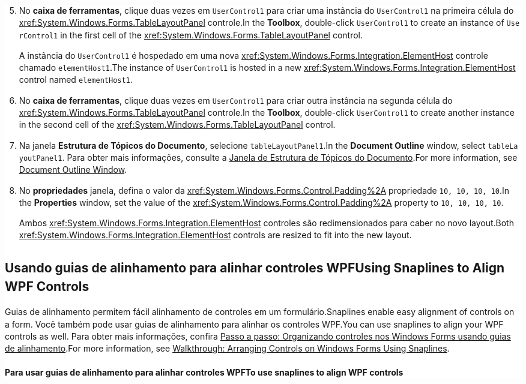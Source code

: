 5.  <span data-ttu-id="343cd-139">No **caixa de ferramentas**, clique duas vezes em `UserControl1` para criar uma instância do `UserControl1` na primeira célula do <xref:System.Windows.Forms.TableLayoutPanel> controle.</span><span class="sxs-lookup"><span data-stu-id="343cd-139">In the **Toolbox**, double-click `UserControl1` to create an instance of `UserControl1` in the first cell of the <xref:System.Windows.Forms.TableLayoutPanel> control.</span></span>  
  
     <span data-ttu-id="343cd-140">A instância do `UserControl1` é hospedado em uma nova <xref:System.Windows.Forms.Integration.ElementHost> controle chamado `elementHost1`.</span><span class="sxs-lookup"><span data-stu-id="343cd-140">The instance of `UserControl1` is hosted in a new <xref:System.Windows.Forms.Integration.ElementHost> control named `elementHost1`.</span></span>  
  
6.  <span data-ttu-id="343cd-141">No **caixa de ferramentas**, clique duas vezes em `UserControl1` para criar outra instância na segunda célula do <xref:System.Windows.Forms.TableLayoutPanel> controle.</span><span class="sxs-lookup"><span data-stu-id="343cd-141">In the **Toolbox**, double-click `UserControl1` to create another instance in the second cell of the <xref:System.Windows.Forms.TableLayoutPanel> control.</span></span>  
  
7.  <span data-ttu-id="343cd-142">Na janela **Estrutura de Tópicos do Documento**, selecione `tableLayoutPanel1`.</span><span class="sxs-lookup"><span data-stu-id="343cd-142">In the **Document Outline** window, select `tableLayoutPanel1`.</span></span> <span data-ttu-id="343cd-143">Para obter mais informações, consulte a [Janela de Estrutura de Tópicos do Documento](https://msdn.microsoft.com/library/9054f2bc-f6f8-4242-9fe0-be71089b12f8).</span><span class="sxs-lookup"><span data-stu-id="343cd-143">For more information, see [Document Outline Window](https://msdn.microsoft.com/library/9054f2bc-f6f8-4242-9fe0-be71089b12f8).</span></span>  
  
8.  <span data-ttu-id="343cd-144">No **propriedades** janela, defina o valor da <xref:System.Windows.Forms.Control.Padding%2A> propriedade `10, 10, 10, 10`.</span><span class="sxs-lookup"><span data-stu-id="343cd-144">In the **Properties** window, set the value of the <xref:System.Windows.Forms.Control.Padding%2A> property to `10, 10, 10, 10`.</span></span>  
  
     <span data-ttu-id="343cd-145">Ambos <xref:System.Windows.Forms.Integration.ElementHost> controles são redimensionados para caber no novo layout.</span><span class="sxs-lookup"><span data-stu-id="343cd-145">Both <xref:System.Windows.Forms.Integration.ElementHost> controls are resized to fit into the new layout.</span></span>  
  
## <a name="using-snaplines-to-align-wpf-controls"></a><span data-ttu-id="343cd-146">Usando guias de alinhamento para alinhar controles WPF</span><span class="sxs-lookup"><span data-stu-id="343cd-146">Using Snaplines to Align WPF Controls</span></span>  
 <span data-ttu-id="343cd-147">Guias de alinhamento permitem fácil alinhamento de controles em um formulário.</span><span class="sxs-lookup"><span data-stu-id="343cd-147">Snaplines enable easy alignment of controls on a form.</span></span> <span data-ttu-id="343cd-148">Você também pode usar guias de alinhamento para alinhar os controles WPF.</span><span class="sxs-lookup"><span data-stu-id="343cd-148">You can use snaplines to align your WPF controls as well.</span></span> <span data-ttu-id="343cd-149">Para obter mais informações, confira [Passo a passo: Organizando controles nos Windows Forms usando guias de alinhamento](../../../../docs/framework/winforms/controls/walkthrough-arranging-controls-on-windows-forms-using-snaplines.md).</span><span class="sxs-lookup"><span data-stu-id="343cd-149">For more information, see [Walkthrough: Arranging Controls on Windows Forms Using Snaplines](../../../../docs/framework/winforms/controls/walkthrough-arranging-controls-on-windows-forms-using-snaplines.md).</span></span>  
  
#### <a name="to-use-snaplines-to-align-wpf-controls"></a><span data-ttu-id="343cd-150">Para usar guias de alinhamento para alinhar controles WPF</span><span class="sxs-lookup"><span data-stu-id="343cd-150">To use snaplines to align WPF controls</span></span>  
  